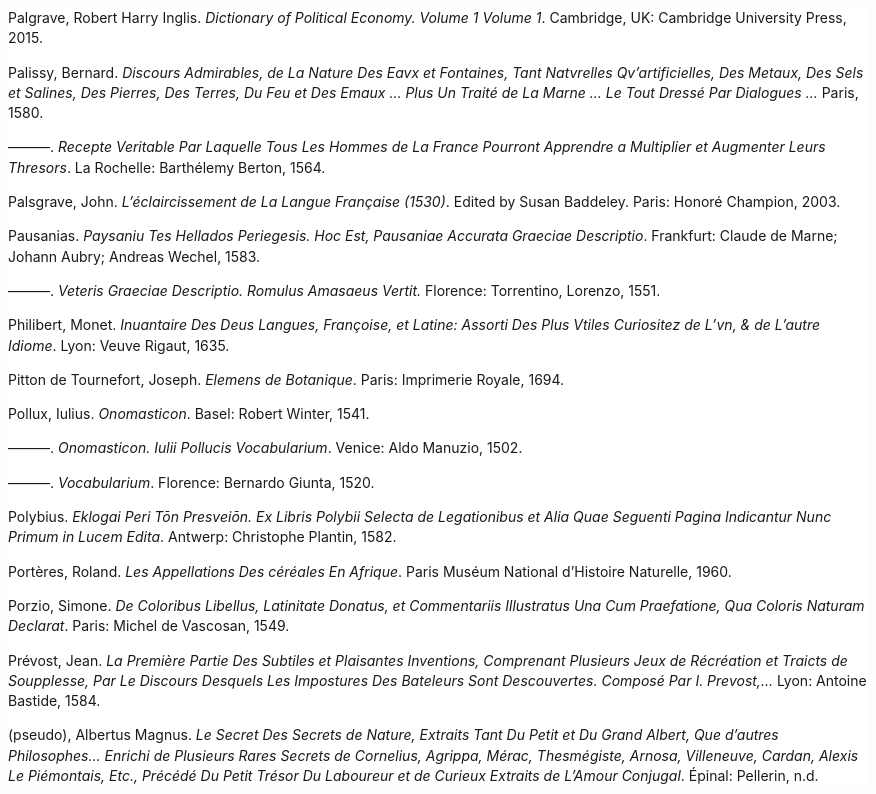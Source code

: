 Palgrave, Robert Harry Inglis. *Dictionary of Political Economy. Volume
1 Volume 1*. Cambridge, UK: Cambridge University Press, 2015.

Palissy, Bernard. *Discours Admirables, de La Nature Des Eavx et
Fontaines, Tant Natvrelles Qv’artificielles, Des Metaux, Des Sels et
Salines, Des Pierres, Des Terres, Du Feu et Des Emaux ... Plus Un Traité
de La Marne ... Le Tout Dressé Par Dialogues ...* Paris, 1580.

———. *Recepte Veritable Par Laquelle Tous Les Hommes de La France
Pourront Apprendre a Multiplier et Augmenter Leurs Thresors*. La
Rochelle: Barthélemy Berton, 1564.

Palsgrave, John. *L’éclaircissement de La Langue Française (1530)*.
Edited by Susan Baddeley. Paris: Honoré Champion, 2003.

Pausanias. *Paysaniu Tes Hellados Periegesis. Hoc Est, Pausaniae
Accurata Graeciae Descriptio*. Frankfurt: Claude de Marne; Johann Aubry;
Andreas Wechel, 1583.

———. *Veteris Graeciae Descriptio. Romulus Amasaeus Vertit.* Florence:
Torrentino, Lorenzo, 1551.

Philibert, Monet. *Inuantaire Des Deus Langues, Françoise, et Latine:
Assorti Des Plus Vtiles Curiositez de L’vn, & de L’autre Idiome*. Lyon:
Veuve Rigaut, 1635.

Pitton de Tournefort, Joseph. *Elemens de Botanique*. Paris: Imprimerie
Royale, 1694.

Pollux, Iulius. *Onomasticon*. Basel: Robert Winter, 1541.

———. *Onomasticon. Iulii Pollucis Vocabularium*. Venice: Aldo Manuzio,
1502.

———. *Vocabularium*. Florence: Bernardo Giunta, 1520.

Polybius. *Eklogai Peri Tōn Presveiōn. Ex Libris Polybii Selecta de
Legationibus et Alia Quae Seguenti Pagina Indicantur Nunc Primum in
Lucem Edita*. Antwerp: Christophe Plantin, 1582.

Portères, Roland. *Les Appellations Des céréales En Afrique*. Paris
Muséum National d’Histoire Naturelle, 1960.

Porzio, Simone. *De Coloribus Libellus, Latinitate Donatus, et
Commentariis Illustratus Una Cum Praefatione, Qua Coloris Naturam
Declarat*. Paris: Michel de Vascosan, 1549.

Prévost, Jean. *La Première Partie Des Subtiles et Plaisantes
Inventions, Comprenant Plusieurs Jeux de Récréation et Traicts de
Soupplesse, Par Le Discours Desquels Les Impostures Des Bateleurs Sont
Descouvertes. Composé Par I. Prevost,...* Lyon: Antoine Bastide, 1584.

(pseudo), Albertus Magnus. *Le Secret Des Secrets de Nature, Extraits
Tant Du Petit et Du Grand Albert, Que d’autres Philosophes... Enrichi de
Plusieurs Rares Secrets de Cornelius, Agrippa, Mérac, Thesmégiste,
Arnosa, Villeneuve, Cardan, Alexis Le Piémontais, Etc., Précédé Du Petit
Trésor Du Laboureur et de Curieux Extraits de L’Amour Conjugal*. Épinal:
Pellerin, n.d.
